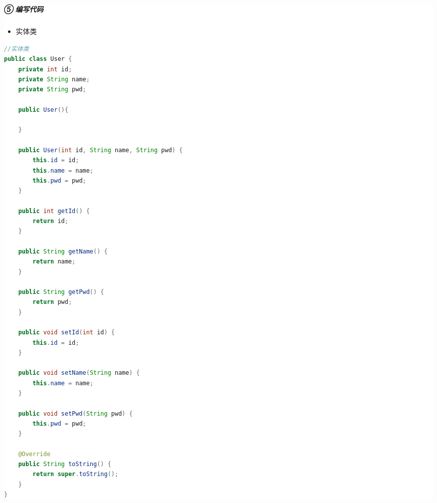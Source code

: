 ##### ⑤ 编写代码

- 实体类

```java
//实体类
public class User {
    private int id;
    private String name;
    private String pwd;

    public User(){
        
    }

    public User(int id, String name, String pwd) {
        this.id = id;
        this.name = name;
        this.pwd = pwd;
    }

    public int getId() {
        return id;
    }

    public String getName() {
        return name;
    }

    public String getPwd() {
        return pwd;
    }

    public void setId(int id) {
        this.id = id;
    }

    public void setName(String name) {
        this.name = name;
    }

    public void setPwd(String pwd) {
        this.pwd = pwd;
    }

    @Override
    public String toString() {
        return super.toString();
    }
}
```
